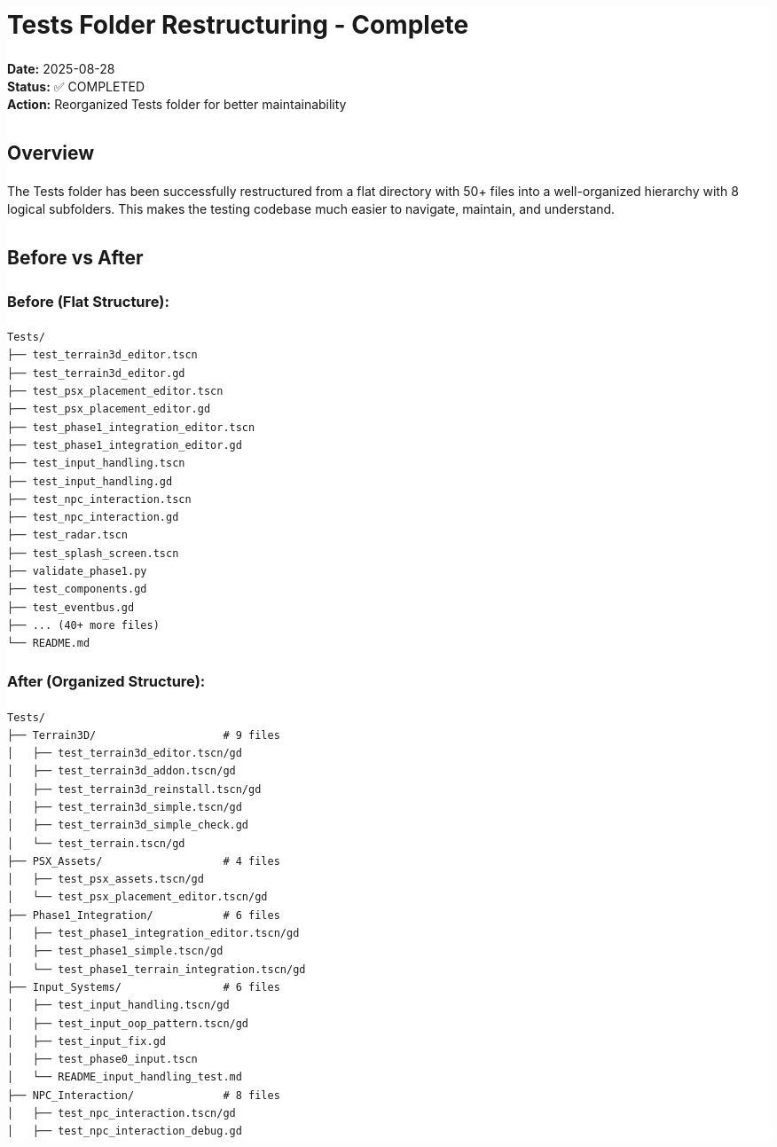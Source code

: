 # Tests Folder Restructuring - Complete

**Date:** 2025-08-28  
**Status:** ✅ COMPLETED  
**Action:** Reorganized Tests folder for better maintainability

## Overview

The Tests folder has been successfully restructured from a flat directory with 50+ files into a well-organized hierarchy with 8 logical subfolders. This makes the testing codebase much easier to navigate, maintain, and understand.

## Before vs After

### Before (Flat Structure):
```
Tests/
├── test_terrain3d_editor.tscn
├── test_terrain3d_editor.gd
├── test_psx_placement_editor.tscn
├── test_psx_placement_editor.gd
├── test_phase1_integration_editor.tscn
├── test_phase1_integration_editor.gd
├── test_input_handling.tscn
├── test_input_handling.gd
├── test_npc_interaction.tscn
├── test_npc_interaction.gd
├── test_radar.tscn
├── test_splash_screen.tscn
├── validate_phase1.py
├── test_components.gd
├── test_eventbus.gd
├── ... (40+ more files)
└── README.md
```

### After (Organized Structure):
```
Tests/
├── Terrain3D/                    # 9 files
│   ├── test_terrain3d_editor.tscn/gd
│   ├── test_terrain3d_addon.tscn/gd
│   ├── test_terrain3d_reinstall.tscn/gd
│   ├── test_terrain3d_simple.tscn/gd
│   ├── test_terrain3d_simple_check.gd
│   └── test_terrain.tscn/gd
├── PSX_Assets/                   # 4 files
│   ├── test_psx_assets.tscn/gd
│   └── test_psx_placement_editor.tscn/gd
├── Phase1_Integration/           # 6 files
│   ├── test_phase1_integration_editor.tscn/gd
│   ├── test_phase1_simple.tscn/gd
│   └── test_phase1_terrain_integration.tscn/gd
├── Input_Systems/                # 6 files
│   ├── test_input_handling.tscn/gd
│   ├── test_input_oop_pattern.tscn/gd
│   ├── test_input_fix.gd
│   ├── test_phase0_input.tscn
│   └── README_input_handling_test.md
├── NPC_Interaction/              # 8 files
│   ├── test_npc_interaction.tscn/gd
│   ├── test_npc_interaction_debug.gd
```
